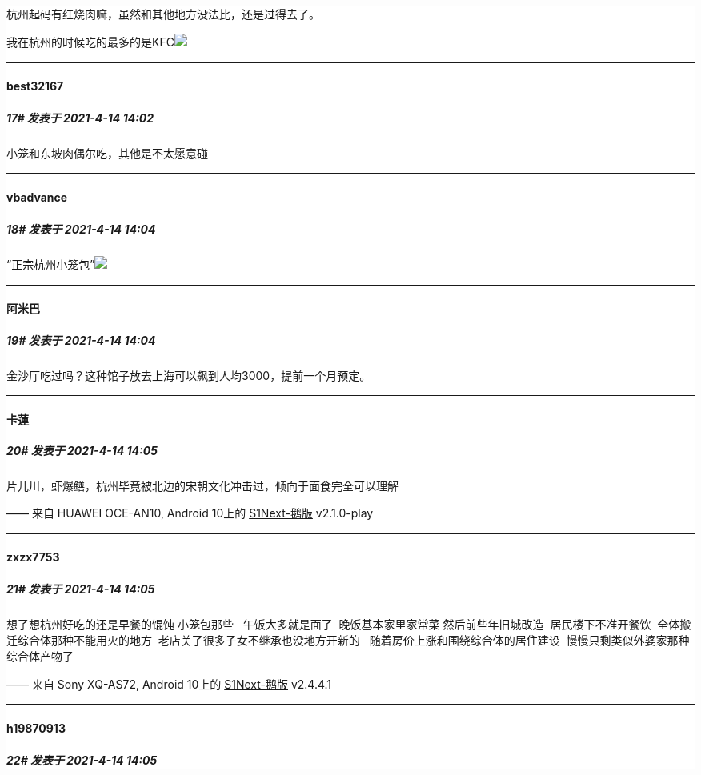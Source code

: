 
杭州起码有红烧肉嘛，虽然和其他地方没法比，还是过得去了。

我在杭州的时候吃的最多的是KFC<img src="https://static.saraba1st.com/image/smiley/face2017/068.png" referrerpolicy="no-referrer">


-----

####  best32167  
##### 17#       发表于 2021-4-14 14:02


小笼和东坡肉偶尔吃，其他是不太愿意碰


-----

####  vbadvance  
##### 18#       发表于 2021-4-14 14:04


“正宗杭州小笼包”<img src="https://static.saraba1st.com/image/smiley/face2017/037.png" referrerpolicy="no-referrer">


-----

####  阿米巴  
##### 19#       发表于 2021-4-14 14:04


金沙厅吃过吗？这种馆子放去上海可以飙到人均3000，提前一个月预定。


-----

####  卡蓮  
##### 20#       发表于 2021-4-14 14:05


片儿川，虾爆鳝，杭州毕竟被北边的宋朝文化冲击过，倾向于面食完全可以理解

—— 来自 HUAWEI OCE-AN10, Android 10上的 [S1Next-鹅版](https://github.com/ykrank/S1-Next/releases) v2.1.0-play


-----

####  zxzx7753  
##### 21#       发表于 2021-4-14 14:05


想了想杭州好吃的还是早餐的馄饨 小笼包那些   午饭大多就是面了  晚饭基本家里家常菜
然后前些年旧城改造  居民楼下不准开餐饮  全体搬迁综合体那种不能用火的地方  老店关了很多子女不继承也没地方开新的   随着房价上涨和围绕综合体的居住建设  慢慢只剩类似外婆家那种综合体产物了

—— 来自 Sony XQ-AS72, Android 10上的 [S1Next-鹅版](https://github.com/ykrank/S1-Next/releases) v2.4.4.1


-----

####  h19870913  
##### 22#       发表于 2021-4-14 14:05
